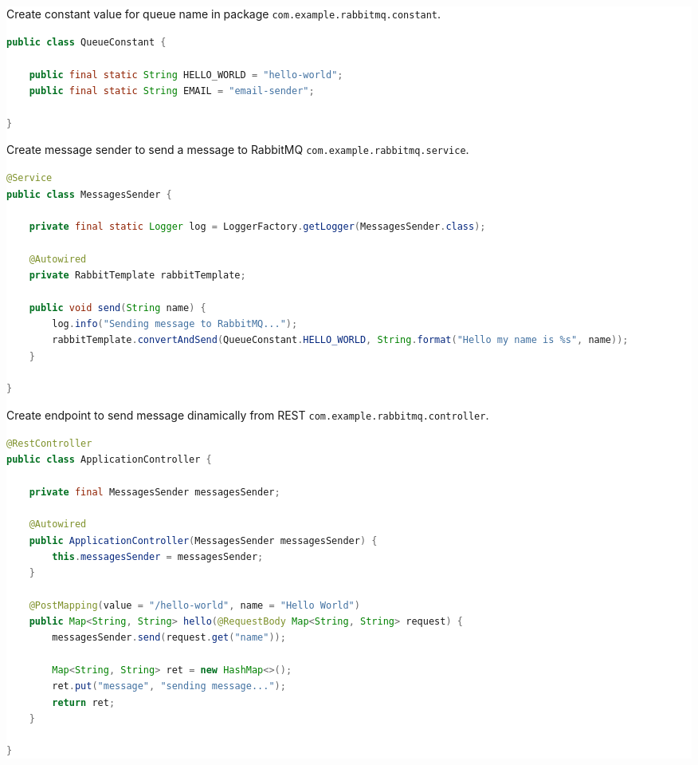 Create constant value for queue name in package `com.example.rabbitmq.constant`.

```java
public class QueueConstant {

    public final static String HELLO_WORLD = "hello-world";
    public final static String EMAIL = "email-sender";

}
```

Create message sender to send a message to RabbitMQ `com.example.rabbitmq.service`.

```java
@Service
public class MessagesSender {

    private final static Logger log = LoggerFactory.getLogger(MessagesSender.class);

    @Autowired
    private RabbitTemplate rabbitTemplate;

    public void send(String name) {
        log.info("Sending message to RabbitMQ...");
        rabbitTemplate.convertAndSend(QueueConstant.HELLO_WORLD, String.format("Hello my name is %s", name));
    }

}
```

Create endpoint to send message dinamically from REST `com.example.rabbitmq.controller`.

```java
@RestController
public class ApplicationController {

    private final MessagesSender messagesSender;

    @Autowired
    public ApplicationController(MessagesSender messagesSender) {
        this.messagesSender = messagesSender;
    }

    @PostMapping(value = "/hello-world", name = "Hello World")
    public Map<String, String> hello(@RequestBody Map<String, String> request) {
        messagesSender.send(request.get("name"));

        Map<String, String> ret = new HashMap<>();
        ret.put("message", "sending message...");
        return ret;
    }

}
```
